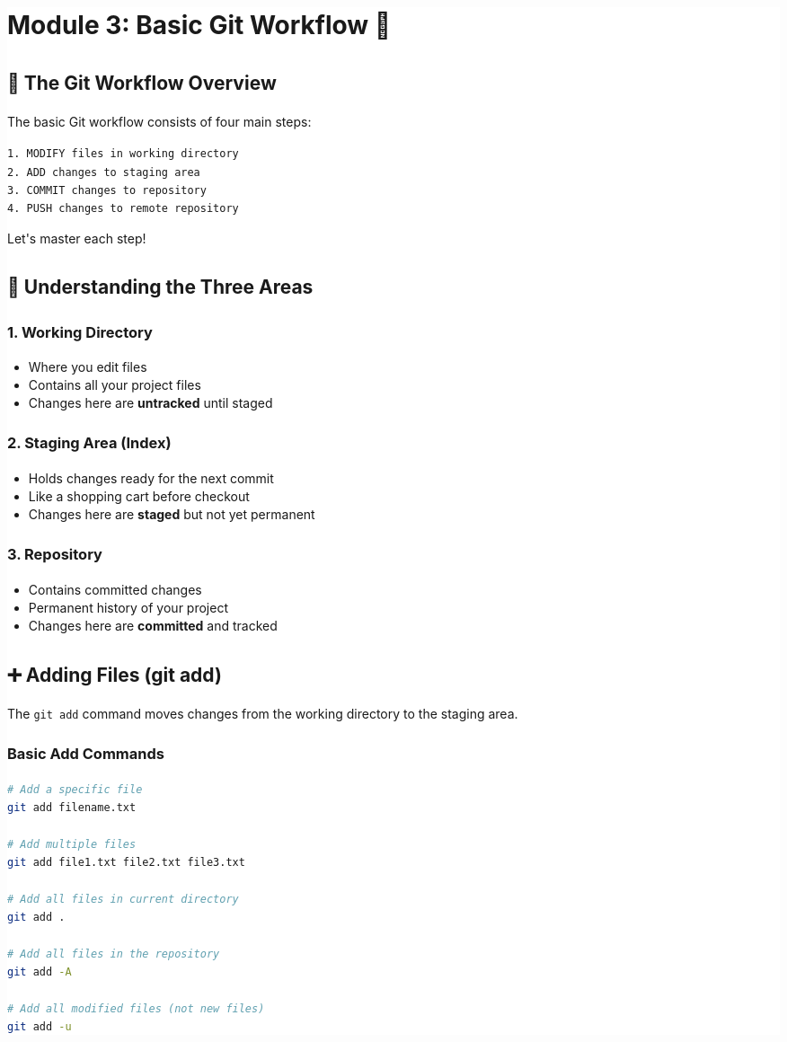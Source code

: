 # Module 3: Basic Git Workflow 🔄

## 📖 The Git Workflow Overview

The basic Git workflow consists of four main steps:

```
1. MODIFY files in working directory
2. ADD changes to staging area
3. COMMIT changes to repository
4. PUSH changes to remote repository
```

Let's master each step!

## 📁 Understanding the Three Areas

### 1. Working Directory
- Where you edit files
- Contains all your project files
- Changes here are **untracked** until staged

### 2. Staging Area (Index)
- Holds changes ready for the next commit
- Like a shopping cart before checkout
- Changes here are **staged** but not yet permanent

### 3. Repository
- Contains committed changes
- Permanent history of your project
- Changes here are **committed** and tracked

## ➕ Adding Files (git add)

The `git add` command moves changes from the working directory to the staging area.

### Basic Add Commands

```bash
# Add a specific file
git add filename.txt

# Add multiple files
git add file1.txt file2.txt file3.txt

# Add all files in current directory
git add .

# Add all files in the repository
git add -A

# Add all modified files (not new files)
git add -u
```
